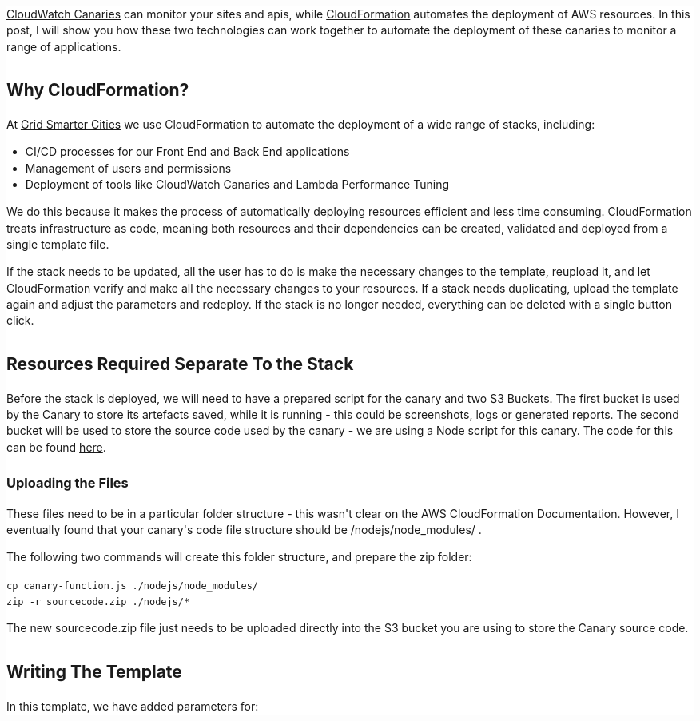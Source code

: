 [CloudWatch Canaries](https://docs.aws.amazon.com/AmazonCloudWatch/latest/monitoring/CloudWatch_Synthetics_Canaries.html) can monitor your sites and apis, while [CloudFormation](https://aws.amazon.com/cloudformation/) automates the deployment of AWS resources. In this post, I will show you how these two technologies can work together to automate the deployment of these canaries to monitor a range of applications. 


## **Why CloudFormation?**

At [Grid Smarter Cities](https://github.com/gridsmartercities) we use CloudFormation to automate the deployment of a wide range of stacks, including:



*   CI/CD processes for our Front End and Back End applications
*   Management of users and permissions
*   Deployment of tools like CloudWatch Canaries and Lambda Performance Tuning

We do this because it makes the process of automatically deploying resources efficient and less time consuming. CloudFormation treats infrastructure as code, meaning both resources and their dependencies can be created, validated and deployed from a single template file. 

If the stack needs to be updated, all the user has to do is make the necessary changes to the template, reupload it, and let CloudFormation verify and make all the necessary changes to your resources. If a stack needs duplicating, upload the template again and adjust the parameters and redeploy. If the stack is no longer needed, everything can be deleted with a single button click. 


## **Resources Required Separate To the Stack**

Before the stack is deployed, we will need to have a prepared script for the canary and two S3 Buckets. The first bucket is used by the Canary to store its artefacts saved, while it  is running - this could be screenshots, logs or generated reports. The second bucket will be used to store the source code used by the canary - we are using a Node script for this canary. The code for this can be found [here](https://github.com/gridsmartercities/cloudwatch-canary-template).


### **Uploading the Files**

These files need to be in a particular folder structure - this wasn't clear on the AWS CloudFormation Documentation. However, I eventually found that your canary's code file structure should be /nodejs/node_modules/ .

The following two commands will create this folder structure, and prepare the zip folder: 

```
cp canary-function.js ./nodejs/node_modules/
zip -r sourcecode.zip ./nodejs/*
```
The new sourcecode.zip file just needs to be uploaded directly into the S3 bucket you are using to store the Canary source code.


## **Writing The Template**

In this template, we have added parameters for:
